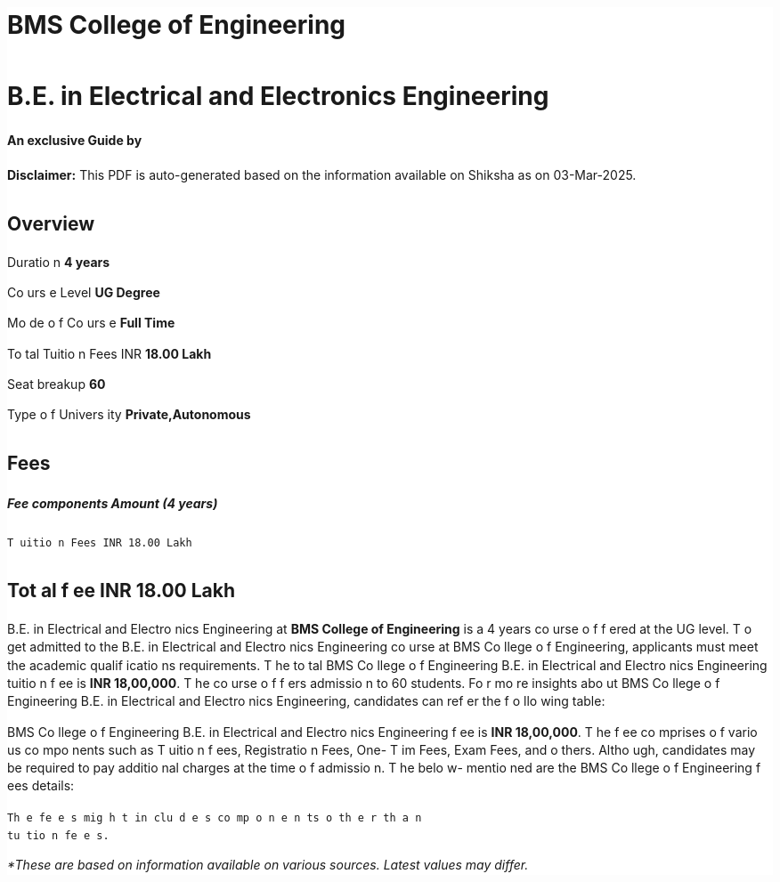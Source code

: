 # BMS College of Engineering

# B.E. in Electrical and Electronics Engineering

#### An exclusive Guide by

**Disclaimer:** This PDF is auto-generated based on the information available on Shiksha as on 03-Mar-2025.

## Overview

Duratio n **4 years**

Co urs e Level **UG Degree**

Mo de o f Co urs e **Full Time**

To tal Tuitio n Fees INR **18.00 Lakh**

Seat breakup **60**

Type o f Univers ity **Private,Autonomous**

## Fees

##### Fee components Amount (4 years)

```
T uitio n Fees INR 18.00 Lakh
```

## Tot al f ee INR 18.00 Lakh

B.E. in Electrical and Electro nics Engineering at **BMS College of Engineering** is a 4
years co urse o f f ered at the UG level. T o get admitted to the B.E. in Electrical and
Electro nics Engineering co urse at BMS Co llege o f Engineering, applicants must meet
the academic qualif icatio ns requirements. T he to tal BMS Co llege o f Engineering B.E. in
Electrical and Electro nics Engineering tuitio n f ee is **INR 18,00,000**. T he co urse o f f ers
admissio n to 60 students. Fo r mo re insights abo ut BMS Co llege o f Engineering B.E. in
Electrical and Electro nics Engineering, candidates can ref er the f o llo wing table:

BMS Co llege o f Engineering B.E. in Electrical and Electro nics Engineering f ee is **INR
18,00,000**. T he f ee co mprises o f vario us co mpo nents such as T uitio n f ees,
Registratio n Fees, One- T im Fees, Exam Fees, and o thers. Altho ugh, candidates may
be required to pay additio nal charges at the time o f admissio n. T he belo w- mentio ned
are the BMS Co llege o f Engineering f ees details:

```
Th e fe e s mig h t in clu d e s co mp o n e n ts o th e r th a n
tu tio n fe e s.
```

_\*These are based on information available on various sources. Latest values may differ._

